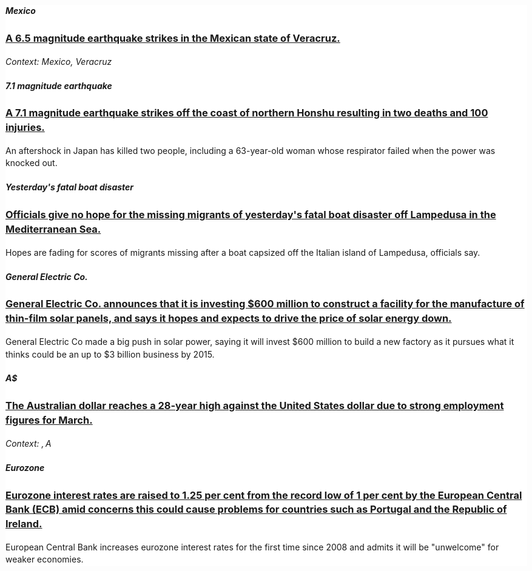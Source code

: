 ##### Mexico
### [A 6.5 magnitude earthquake strikes in the Mexican state of Veracruz. ](/news/2011/04/7/a-6-5-magnitude-earthquake-strikes-in-the-mexican-state-of-veracruz.md)
_Context: Mexico, Veracruz_

##### 7.1 magnitude earthquake
### [A 7.1 magnitude earthquake strikes off the coast of northern Honshu resulting in two deaths and 100 injuries. ](/news/2011/04/7/a-7-1-magnitude-earthquake-strikes-off-the-coast-of-northern-honshu-resulting-in-two-deaths-and-100-injuries.md)
An aftershock in Japan has killed two people, including a 63-year-old woman whose respirator failed when the power was knocked out.

##### Yesterday's fatal boat disaster
### [Officials give no hope for the missing migrants of yesterday's fatal boat disaster off Lampedusa in the Mediterranean Sea. ](/news/2011/04/7/officials-give-no-hope-for-the-missing-migrants-of-yesterday-s-fatal-boat-disaster-off-lampedusa-in-the-mediterranean-sea.md)
Hopes are fading for scores of migrants missing after a boat capsized off the Italian island of Lampedusa, officials say.

##### General Electric Co.
### [General Electric Co. announces that it is investing $600 million to construct a facility for the manufacture of thin-film solar panels, and says it hopes and expects to drive the price of solar energy down. ](/news/2011/04/7/general-electric-co-announces-that-it-is-investing-600-million-to-construct-a-facility-for-the-manufacture-of-thin-film-solar-panels-and.md)
General Electric Co made a big push in solar power, saying it will invest $600 million to build a new factory as it pursues what it thinks could be an up to $3 billion business by 2015.

##### A$
### [The Australian dollar reaches a 28-year high against the United States dollar due to strong employment figures for March. ](/news/2011/04/7/the-australian-dollar-reaches-a-28-year-high-against-the-united-states-dollar-due-to-strong-employment-figures-for-march.md)
_Context: $, A$_

##### Eurozone
### [Eurozone interest rates are raised to 1.25 per cent from the record low of 1 per cent by the European Central Bank (ECB) amid concerns this could cause problems for countries such as Portugal and the Republic of Ireland. ](/news/2011/04/7/eurozone-interest-rates-are-raised-to-1-25-per-cent-from-the-record-low-of-1-per-cent-by-the-european-central-bank-ecb-amid-concerns-this.md)
European Central Bank increases eurozone interest rates for the first time since 2008 and admits it will be &quot;unwelcome&quot; for weaker economies.
